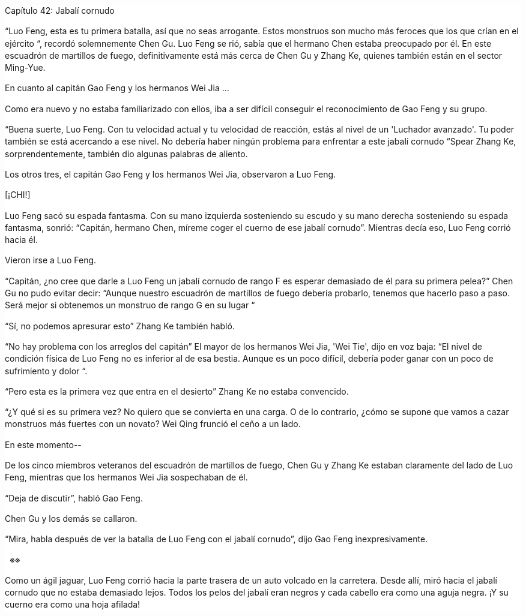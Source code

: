 Capítulo 42: Jabalí cornudo

“Luo Feng, esta es tu primera batalla, así que no seas arrogante. Estos monstruos son mucho más feroces que los que crían en el ejército “, recordó solemnemente Chen Gu. Luo Feng se rió, sabía que el hermano Chen estaba preocupado por él. En este escuadrón de martillos de fuego, definitivamente está más cerca de Chen Gu y Zhang Ke, quienes también están en el sector Ming-Yue.

En cuanto al capitán Gao Feng y los hermanos Wei Jia ...

Como era nuevo y no estaba familiarizado con ellos, iba a ser difícil conseguir el reconocimiento de Gao Feng y su grupo.

“Buena suerte, Luo Feng. Con tu velocidad actual y tu velocidad de reacción, estás al nivel de un 'Luchador avanzado'. Tu poder también se está acercando a ese nivel. No debería haber ningún problema para enfrentar a este jabalí cornudo “Spear Zhang Ke, sorprendentemente, también dio algunas palabras de aliento.

Los otros tres, el capitán Gao Feng y los hermanos Wei Jia, observaron a Luo Feng.

[¡CHI!]

Luo Feng sacó su espada fantasma. Con su mano izquierda sosteniendo su escudo y su mano derecha sosteniendo su espada fantasma, sonrió: “Capitán, hermano Chen, míreme coger el cuerno de ese jabalí cornudo”. Mientras decía eso, Luo Feng corrió hacia él.

Vieron irse a Luo Feng.

“Capitán, ¿no cree que darle a Luo Feng un jabalí cornudo de rango F es esperar demasiado de él para su primera pelea?” Chen Gu no pudo evitar decir: “Aunque nuestro escuadrón de martillos de fuego debería probarlo, tenemos que hacerlo paso a paso. Será mejor si obtenemos un monstruo de rango G en su lugar “

“Sí, no podemos apresurar esto” Zhang Ke también habló.

“No hay problema con los arreglos del capitán” El mayor de los hermanos Wei Jia, 'Wei Tie', dijo en voz baja: “El nivel de condición física de Luo Feng no es inferior al de esa bestia. Aunque es un poco difícil, debería poder ganar con un poco de sufrimiento y dolor “.

“Pero esta es la primera vez que entra en el desierto” Zhang Ke no estaba convencido.

“¿Y qué si es su primera vez? No quiero que se convierta en una carga. O de lo contrario, ¿cómo se supone que vamos a cazar monstruos más fuertes con un novato? Wei Qing frunció el ceño a un lado.

En este momento--

De los cinco miembros veteranos del escuadrón de martillos de fuego, Chen Gu y Zhang Ke estaban claramente del lado de Luo Feng, mientras que los hermanos Wei Jia sospechaban de él.

“Deja de discutir”, habló Gao Feng.

Chen Gu y los demás se callaron.

“Mira, habla después de ver la batalla de Luo Feng con el jabalí cornudo”, dijo Gao Feng inexpresivamente.

  ※※

Como un ágil jaguar, Luo Feng corrió hacia la parte trasera de un auto volcado en la carretera. Desde allí, miró hacia el jabalí cornudo que no estaba demasiado lejos. Todos los pelos del jabalí eran negros y cada cabello era como una aguja negra. ¡Y su cuerno era como una hoja afilada!
